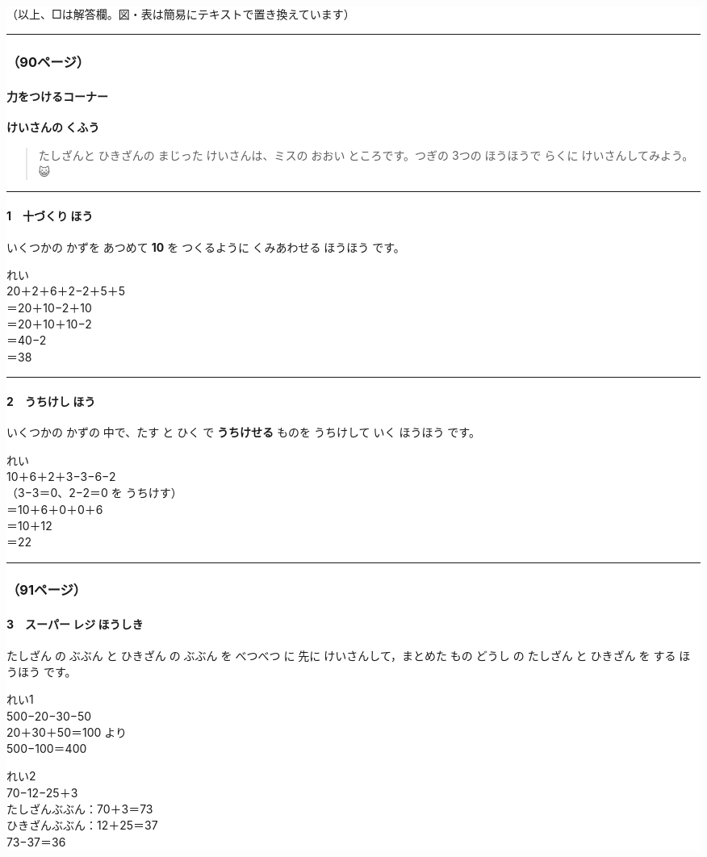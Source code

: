 
（以上、□は解答欄。図・表は簡易にテキストで置き換えています）











---

### （90ページ）

#### 力をつけるコーナー
**けいさんの くふう**

> たしざんと ひきざんの まじった けいさんは、ミスの おおい ところです。つぎの 3つの ほうほうで らくに けいさんしてみよう。😺

---

#### 1　十づくり ほう
いくつかの かずを あつめて **10** を つくるように くみあわせる ほうほう です。

れい  
20＋2＋6＋2−2＋5＋5  
＝20＋10−2＋10  
＝20＋10＋10−2  
＝40−2  
＝38

---

#### 2　うちけし ほう
いくつかの かずの 中で、たす と ひく で **うちけせる** ものを うちけして いく ほうほう です。

れい  
10＋6＋2＋3−3−6−2  
（3−3＝0、2−2＝0 を うちけす）  
＝10＋6＋0＋0＋6  
＝10＋12  
＝22

---

### （91ページ）

#### 3　スーパー レジ ほうしき
たしざん の ぶぶん と ひきざん の ぶぶん を べつべつ に 先に けいさんして，まとめた もの どうし の たしざん と ひきざん を する ほうほう です。

れい1  
500−20−30−50  
20＋30＋50＝100 より  
500−100＝400

れい2  
70−12−25＋3  
たしざんぶぶん：70＋3＝73  
ひきざんぶぶん：12＋25＝37  
73−37＝36
